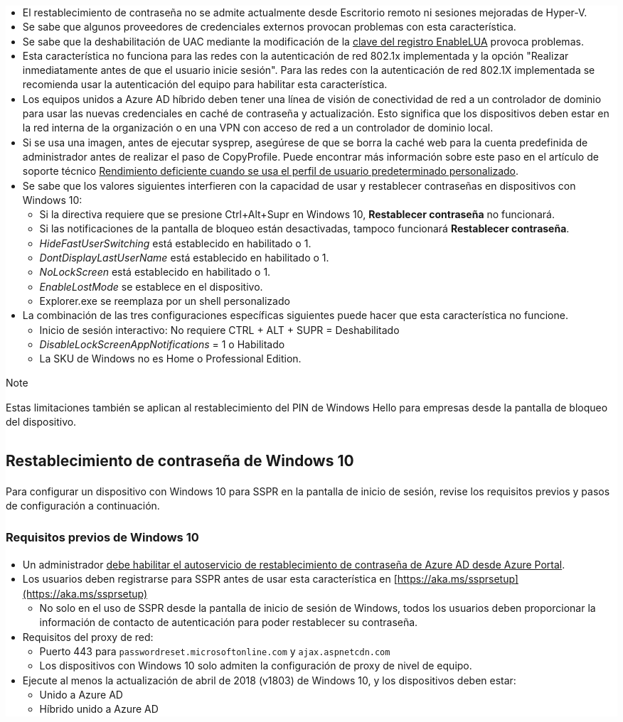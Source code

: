 - El restablecimiento de contraseña no se admite actualmente desde Escritorio remoto ni sesiones mejoradas de Hyper-V.
- Se sabe que algunos proveedores de credenciales externos provocan problemas con esta característica.
- Se sabe que la deshabilitación de UAC mediante la modificación de la [clave del registro EnableLUA](/openspecs/windows_protocols/ms-gpsb/958053ae-5397-4f96-977f-b7700ee461ec) provoca problemas.
- Esta característica no funciona para las redes con la autenticación de red 802.1x implementada y la opción "Realizar inmediatamente antes de que el usuario inicie sesión". Para las redes con la autenticación de red 802.1X implementada se recomienda usar la autenticación del equipo para habilitar esta característica.
- Los equipos unidos a Azure AD híbrido deben tener una línea de visión de conectividad de red a un controlador de dominio para usar las nuevas credenciales en caché de contraseña y actualización. Esto significa que los dispositivos deben estar en la red interna de la organización o en una VPN con acceso de red a un controlador de dominio local.
- Si se usa una imagen, antes de ejecutar sysprep, asegúrese de que se borra la caché web para la cuenta predefinida de administrador antes de realizar el paso de CopyProfile. Puede encontrar más información sobre este paso en el artículo de soporte técnico [Rendimiento deficiente cuando se usa el perfil de usuario predeterminado personalizado](https://support.microsoft.com/help/4056823/performance-issue-with-custom-default-user-profile).
- Se sabe que los valores siguientes interfieren con la capacidad de usar y restablecer contraseñas en dispositivos con Windows 10:
    - Si la directiva requiere que se presione Ctrl+Alt+Supr en Windows 10, **Restablecer contraseña** no funcionará.
    - Si las notificaciones de la pantalla de bloqueo están desactivadas, tampoco funcionará **Restablecer contraseña**.
    - *HideFastUserSwitching* está establecido en habilitado o 1.
    - *DontDisplayLastUserName* está establecido en habilitado o 1.
    - *NoLockScreen* está establecido en habilitado o 1.
    - *EnableLostMode* se establece en el dispositivo.
    - Explorer.exe se reemplaza por un shell personalizado
- La combinación de las tres configuraciones específicas siguientes puede hacer que esta característica no funcione.
    - Inicio de sesión interactivo: No requiere CTRL + ALT + SUPR = Deshabilitado
    - *DisableLockScreenAppNotifications* = 1 o Habilitado
    - La SKU de Windows no es Home o Professional Edition.

> [!NOTE]
> Estas limitaciones también se aplican al restablecimiento del PIN de Windows Hello para empresas desde la pantalla de bloqueo del dispositivo.
>

## <a name="windows-10-password-reset"></a>Restablecimiento de contraseña de Windows 10

Para configurar un dispositivo con Windows 10 para SSPR en la pantalla de inicio de sesión, revise los requisitos previos y pasos de configuración a continuación.

### <a name="windows-10-prerequisites"></a>Requisitos previos de Windows 10

- Un administrador [debe habilitar el autoservicio de restablecimiento de contraseña de Azure AD desde Azure Portal](tutorial-enable-sspr.md).
- Los usuarios deben registrarse para SSPR antes de usar esta característica en [https://aka.ms/ssprsetup](https://aka.ms/ssprsetup)
    - No solo en el uso de SSPR desde la pantalla de inicio de sesión de Windows, todos los usuarios deben proporcionar la información de contacto de autenticación para poder restablecer su contraseña.
- Requisitos del proxy de red:
    - Puerto 443 para `passwordreset.microsoftonline.com` y `ajax.aspnetcdn.com`
    - Los dispositivos con Windows 10 solo admiten la configuración de proxy de nivel de equipo.
- Ejecute al menos la actualización de abril de 2018 (v1803) de Windows 10, y los dispositivos deben estar:
    - Unido a Azure AD
    - Híbrido unido a Azure AD
